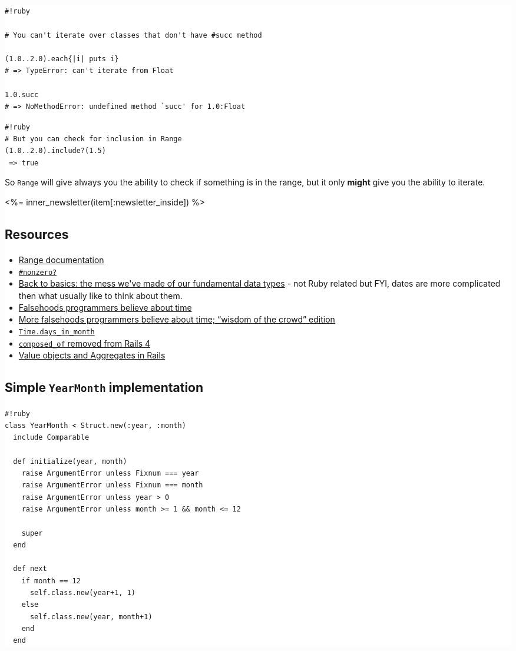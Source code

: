 ```
#!ruby

# You can't iterate over classes that don't have #succ method

(1.0..2.0).each{|i| puts i}
# => TypeError: can't iterate from Float

1.0.succ
# => NoMethodError: undefined method `succ' for 1.0:Float
```

```
#!ruby
# But you can check for inclusion in Range
(1.0..2.0).include?(1.5)
 => true
```

So `Range` will give always you the ability to check if something is in the range, but it only **might** give you the
ability to iterate.

<%= inner_newsletter(item[:newsletter_inside]) %>

## Resources

* [Range documentation](http://www.ruby-doc.org/core-2.1.2/Range.html)
* [`#nonzero?`](http://www.ruby-doc.org/core-2.1.2/Numeric.html#method-i-nonzero-3F)
* [Back to basics: the mess we've made of our fundamental data types](https://www.youtube.com/watch?v=l3nPJ-yK-LU) - not
Ruby related but FYI, dates are more complicated then what usually like to think about them.
* [Falsehoods programmers believe about time](http://infiniteundo.com/post/25326999628/falsehoods-programmers-believe-about-time)
* [More falsehoods programmers believe about time; “wisdom of the crowd” edition](http://infiniteundo.com/post/25509354022/more-falsehoods-programmers-believe-about-time-wisdom)
* [`Time.days_in_month`](https://github.com/rails/rails/blob/b775987e72260233c66080483b3c964f9549d094/activesupport/lib/active_support/core_ext/time/calculations.rb#L18)
* [`composed_of` removed from Rails 4](http://blog.plataformatec.com.br/2012/06/about-the-composed_of-removal/)
* [Value objects and Aggregates in Rails](http://pankowecki.pl/ddd/index.html#/)

## Simple `YearMonth` implementation

```
#!ruby
class YearMonth < Struct.new(:year, :month)
  include Comparable

  def initialize(year, month)
    raise ArgumentError unless Fixnum === year
    raise ArgumentError unless Fixnum === month
    raise ArgumentError unless year > 0
    raise ArgumentError unless month >= 1 && month <= 12

    super
  end

  def next
    if month == 12
      self.class.new(year+1, 1)
    else
      self.class.new(year, month+1)
    end
  end
```